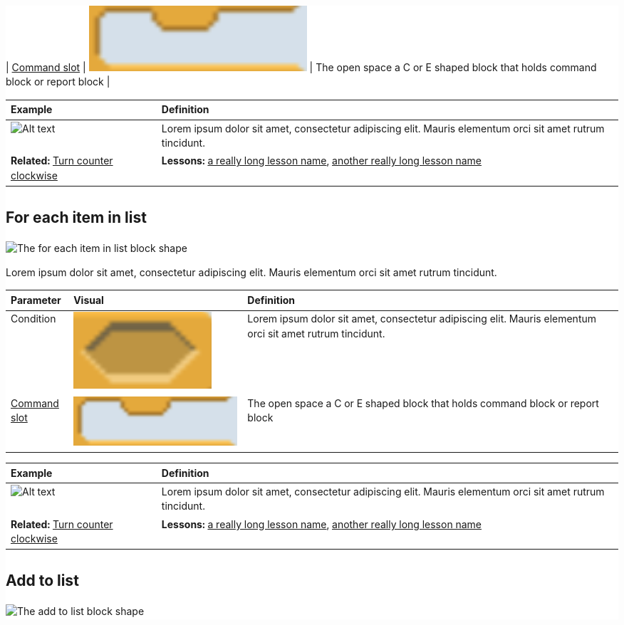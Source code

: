 | [Command slot]() | ![Alt text](/.gitbook/assets/block-ifelse-action.png) | The open space a C or E shaped block that holds command block or report block |

| Example | Definition |
|:- |:- |
| ![Alt text](/.gitbook/assets/block_combinelistusing_example.png) | Lorem ipsum dolor sit amet, consectetur adipiscing elit. Mauris elementum orci sit amet rutrum tincidunt. |
**Related:** [Turn counter clockwise]() | **Lessons:** [a really long lesson name](), [another really long lesson name]()


## For each item in list
![The for each item in list block shape](/.gitbook/assets/block_foreachiteminlist.png)

Lorem ipsum dolor sit amet, consectetur adipiscing elit. Mauris elementum orci sit amet rutrum tincidunt.

| Parameter | Visual | Definition |
|:- |:- |:- |
| Condition | ![Alt text](/.gitbook/assets/block-ifelse-if.png) | Lorem ipsum dolor sit amet, consectetur adipiscing elit. Mauris elementum orci sit amet rutrum tincidunt. |
| [Command slot]() | ![Alt text](/.gitbook/assets/block-ifelse-action.png) | The open space a C or E shaped block that holds command block or report block |

| Example | Definition |
|:- |:- |
| ![Alt text](/.gitbook/assets/block_foreachiteminlist_example.png) | Lorem ipsum dolor sit amet, consectetur adipiscing elit. Mauris elementum orci sit amet rutrum tincidunt. |
**Related:** [Turn counter clockwise]() | **Lessons:** [a really long lesson name](), [another really long lesson name]()


## Add to list
![The add to list block shape](/.gitbook/assets/block_addtolist.png)
